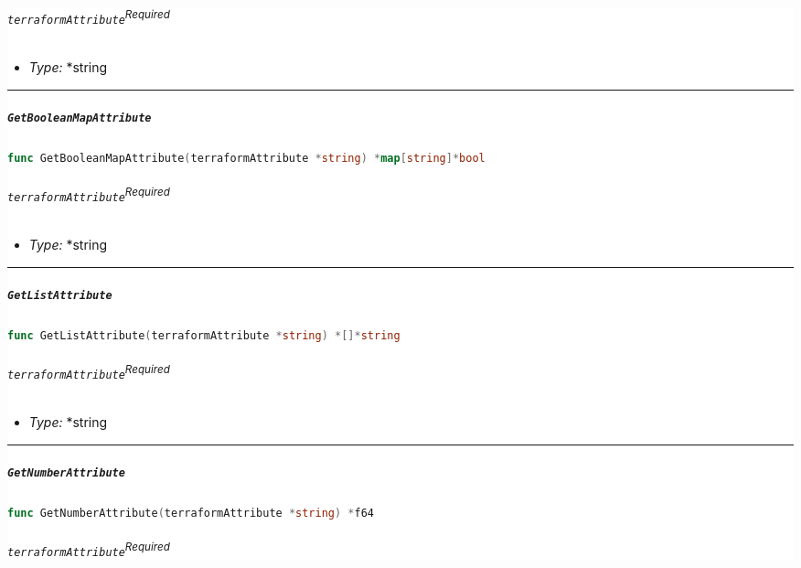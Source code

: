 ###### `terraformAttribute`<sup>Required</sup> <a name="terraformAttribute" id="@cdktf/provider-opentelekomcloud.dataOpentelekomcloudVpcEipV1.DataOpentelekomcloudVpcEipV1.getBooleanAttribute.parameter.terraformAttribute"></a>

- *Type:* *string

---

##### `GetBooleanMapAttribute` <a name="GetBooleanMapAttribute" id="@cdktf/provider-opentelekomcloud.dataOpentelekomcloudVpcEipV1.DataOpentelekomcloudVpcEipV1.getBooleanMapAttribute"></a>

```go
func GetBooleanMapAttribute(terraformAttribute *string) *map[string]*bool
```

###### `terraformAttribute`<sup>Required</sup> <a name="terraformAttribute" id="@cdktf/provider-opentelekomcloud.dataOpentelekomcloudVpcEipV1.DataOpentelekomcloudVpcEipV1.getBooleanMapAttribute.parameter.terraformAttribute"></a>

- *Type:* *string

---

##### `GetListAttribute` <a name="GetListAttribute" id="@cdktf/provider-opentelekomcloud.dataOpentelekomcloudVpcEipV1.DataOpentelekomcloudVpcEipV1.getListAttribute"></a>

```go
func GetListAttribute(terraformAttribute *string) *[]*string
```

###### `terraformAttribute`<sup>Required</sup> <a name="terraformAttribute" id="@cdktf/provider-opentelekomcloud.dataOpentelekomcloudVpcEipV1.DataOpentelekomcloudVpcEipV1.getListAttribute.parameter.terraformAttribute"></a>

- *Type:* *string

---

##### `GetNumberAttribute` <a name="GetNumberAttribute" id="@cdktf/provider-opentelekomcloud.dataOpentelekomcloudVpcEipV1.DataOpentelekomcloudVpcEipV1.getNumberAttribute"></a>

```go
func GetNumberAttribute(terraformAttribute *string) *f64
```

###### `terraformAttribute`<sup>Required</sup> <a name="terraformAttribute" id="@cdktf/provider-opentelekomcloud.dataOpentelekomcloudVpcEipV1.DataOpentelekomcloudVpcEipV1.getNumberAttribute.parameter.terraformAttribute"></a>

